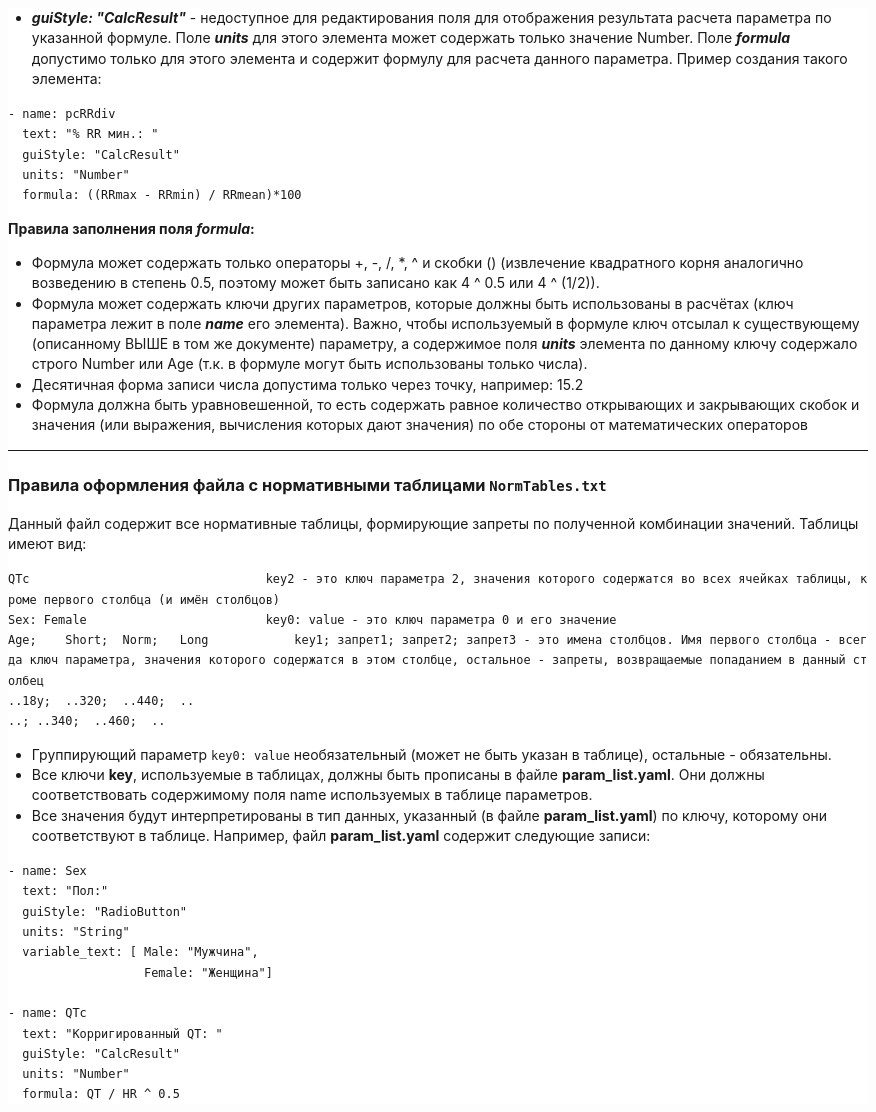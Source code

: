 ```
```
- ***guiStyle: "CalcResult"*** - недоступное для редактирования поля для отображения результата расчета параметра по указанной формуле. Поле ***units*** для этого элемента может содержать только значение Number.
Поле ***formula*** допустимо только для этого элемента и содержит формулу для расчета данного параметра. Пример создания такого элемента:
``` 
- name: pcRRdiv 
  text: "% RR мин.: " 
  guiStyle: "CalcResult" 
  units: "Number" 
  formula: ((RRmax - RRmin) / RRmean)*100
```
**Правила заполнения поля ***formula***:**
* Формула может содержать только операторы +, -, /, *, ^ и скобки () (извлечение квадратного корня аналогично возведению в степень 0.5, поэтому может быть записано как 4 ^ 0.5 или 4 ^ (1/2)).
* Формула может содержать ключи других параметров, которые должны быть использованы в расчётах (ключ параметра лежит в поле ***name*** его элемента). Важно, чтобы используемый в формуле ключ отсылал к существующему (описанному ВЫШЕ в том же документе) параметру, а содержимое поля ***units*** элемента по данному ключу содержало строго Number или Age (т.к. в формуле могут быть использованы только числа).
* Десятичная форма записи числа допустима только через точку, например: 15.2
* Формула должна быть уравновешенной, то есть содержать равное количество открывающих и закрывающих скобок и значения (или выражения, вычисления которых дают значения) по обе стороны от математических операторов
__________________________________________________________________________________________________________________
### Правила оформления файла с нормативными таблицами `NormTables.txt` ###

Данный файл содержит все нормативные таблицы, формирующие запреты по полученной комбинации значений. Таблицы имеют вид:

```
QTc                                 key2 - это ключ параметра 2, значения которого содержатся во всех ячейках таблицы, кроме первого столбца (и имён столбцов)
Sex: Female                         key0: value - это ключ параметра 0 и его значение
Age;	Short;	Norm;	Long            key1; запрет1; запрет2; запрет3 - это имена столбцов. Имя первого столбца - всегда ключ параметра, значения которого содержатся в этом столбце, остальное - запреты, возвращаемые попаданием в данный столбец
..18y;  ..320;  ..440;  ..                                                                                                                                             
..; ..340;  ..460;  ..
```

- Группирующий параметр `key0: value` необязательный (может не быть указан в таблице), остальные - обязательны.
- Все ключи **key**, используемые в таблицах, должны быть прописаны в файле **param_list.yaml**. Они должны соответствовать содержимому поля name используемых в таблице параметров.
- Все значения будут интерпретированы в тип данных, указанный (в файле **param_list.yaml**) по ключу, которому они соответствуют в таблице.
Например, файл **param_list.yaml** содержит следующие записи:
```
- name: Sex 
  text: "Пол:" 
  guiStyle: "RadioButton"  
  units: "String" 
  variable_text: [ Male: "Мужчина", 
                   Female: "Женщина"]

- name: QTc 
  text: "Корригированный QT: " 
  guiStyle: "CalcResult" 
  units: "Number" 
  formula: QT / HR ^ 0.5
```